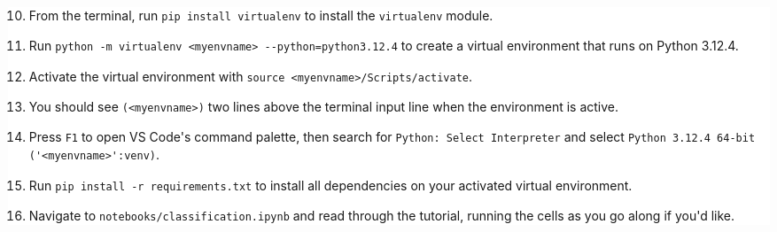 10. From the terminal, run `pip install virtualenv` to install the `virtualenv` module.

11. Run `python -m virtualenv <myenvname> --python=python3.12.4` to create a virtual environment that runs on Python 3.12.4.

12. Activate the virtual environment with `source <myenvname>/Scripts/activate`.

13. You should see `(<myenvname>)` two lines above the terminal input line when the environment is active.

14. Press `F1` to open VS Code's command palette, then search for `Python: Select Interpreter` and select `Python 3.12.4 64-bit ('<myenvname>':venv)`.

15. Run `pip install -r requirements.txt` to install all dependencies on your activated virtual environment.

16. Navigate to `notebooks/classification.ipynb` and read through the tutorial, running the cells as you go along if you'd like.